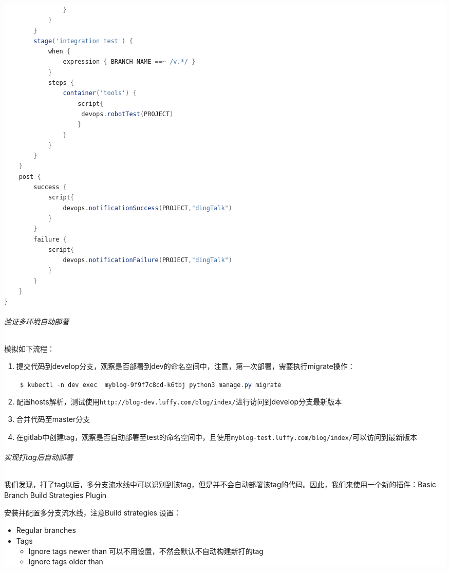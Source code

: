    ```groovy
                   }
               }
           }
           stage('integration test') {
               when {
                   expression { BRANCH_NAME ==~ /v.*/ }
               }
               steps {
                   container('tools') {
                       script{
                       	devops.robotTest(PROJECT)
                       }
                   }
               }
           }
       }
       post {
           success { 
               script{
                   devops.notificationSuccess(PROJECT,"dingTalk")
               }
           }
           failure {
               script{
                   devops.notificationFailure(PROJECT,"dingTalk")
               }
           }
       }
   }
   ```

   

###### 验证多环境自动部署

模拟如下流程：

1. 提交代码到develop分支，观察是否部署到dev的命名空间中，注意，第一次部署，需要执行migrate操作：

   ```powershell
    $ kubectl -n dev exec  myblog-9f9f7c8cd-k6tbj python3 manage.py migrate
   ```

2. 配置hosts解析，测试使用`http://blog-dev.luffy.com/blog/index/`进行访问到develop分支最新版本

3. 合并代码至master分支

4. 在gitlab中创建tag，观察是否自动部署至test的命名空间中，且使用`myblog-test.luffy.com/blog/index/`可以访问到最新版本

###### 实现打tag后自动部署

我们发现，打了tag以后，多分支流水线中可以识别到该tag，但是并不会自动部署该tag的代码。因此，我们来使用一个新的插件：Basic Branch Build Strategies Plugin

安装并配置多分支流水线，注意Build strategies 设置：

-  Regular branches
- Tags
  -  Ignore tags newer than 可以不用设置，不然会默认不自动构建新打的tag
  -  Ignore tags older than 

